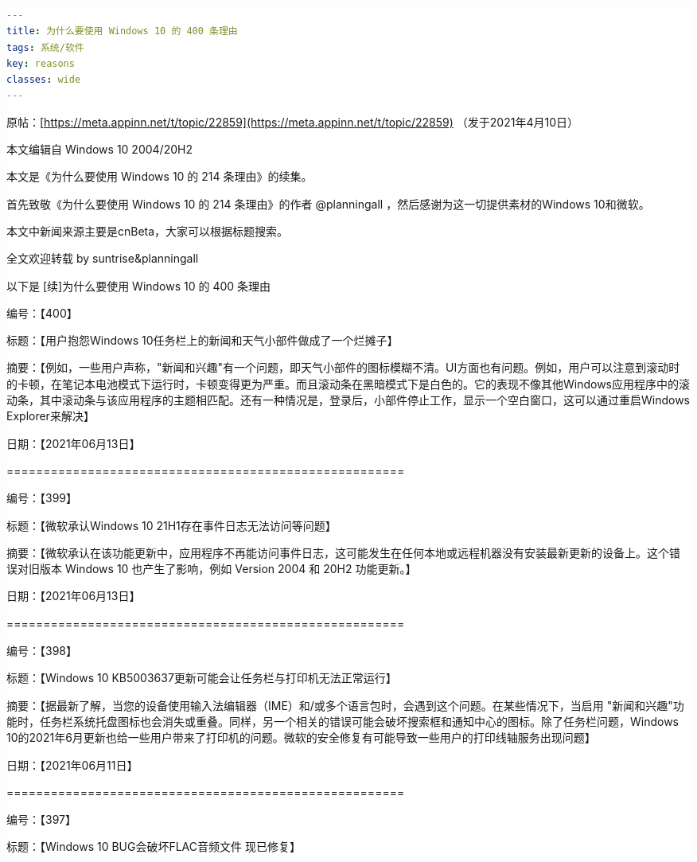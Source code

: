 ```yaml
---
title: 为什么要使用 Windows 10 的 400 条理由
tags: 系统/软件
key: reasons
classes: wide
---
```


原帖：[https://meta.appinn.net/t/topic/22859](https://meta.appinn.net/t/topic/22859) （发于2021年4月10日）


本文编辑自 Windows 10 2004/20H2

本文是《为什么要使用 Windows 10 的 214 条理由》的续集。

首先致敬《为什么要使用 Windows 10 的 214 条理由》的作者 @planningall ，然后感谢为这一切提供素材的Windows 10和微软。

本文中新闻来源主要是cnBeta，大家可以根据标题搜索。

全文欢迎转载 by suntrise&planningall

以下是 [续]为什么要使用 Windows 10 的 400 条理由

编号：【400】

标题：【用户抱怨Windows 10任务栏上的新闻和天气小部件做成了一个烂摊子】

摘要：【例如，一些用户声称，"新闻和兴趣"有一个问题，即天气小部件的图标模糊不清。UI方面也有问题。例如，用户可以注意到滚动时的卡顿，在笔记本电池模式下运行时，卡顿变得更为严重。而且滚动条在黑暗模式下是白色的。它的表现不像其他Windows应用程序中的滚动条，其中滚动条与该应用程序的主题相匹配。还有一种情况是，登录后，小部件停止工作，显示一个空白窗口，这可以通过重启Windows Explorer来解决】

日期：【2021年06月13日】

======================================================

编号：【399】

标题：【微软承认Windows 10 21H1存在事件日志无法访问等问题】

摘要：【微软承认在该功能更新中，应用程序不再能访问事件日志，这可能发生在任何本地或远程机器没有安装最新更新的设备上。这个错误对旧版本 Windows 10 也产生了影响，例如 Version 2004 和 20H2 功能更新。】

日期：【2021年06月13日】

======================================================

编号：【398】

标题：【Windows 10 KB5003637更新可能会让任务栏与打印机无法正常运行】

摘要：【据最新了解，当您的设备使用输入法编辑器（IME）和/或多个语言包时，会遇到这个问题。在某些情况下，当启用 "新闻和兴趣"功能时，任务栏系统托盘图标也会消失或重叠。同样，另一个相关的错误可能会破坏搜索框和通知中心的图标。除了任务栏问题，Windows 10的2021年6月更新也给一些用户带来了打印机的问题。微软的安全修复有可能导致一些用户的打印线轴服务出现问题】

日期：【2021年06月11日】

======================================================


编号：【397】

标题：【Windows 10 BUG会破坏FLAC音频文件 现已修复】
